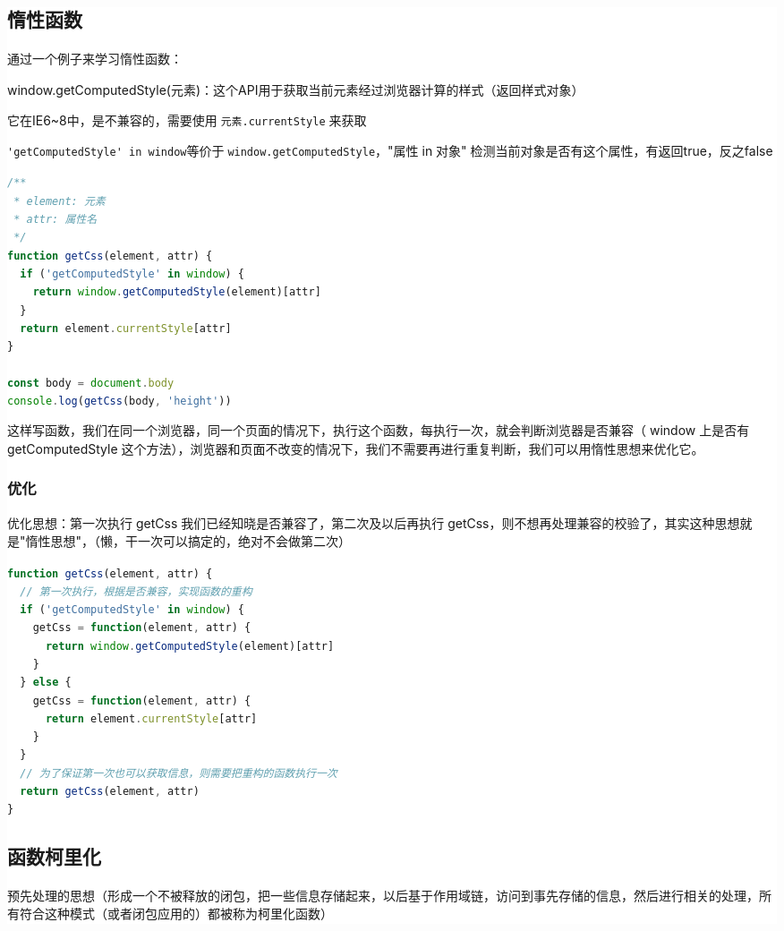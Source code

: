 ## 惰性函数

通过一个例子来学习惰性函数：

window.getComputedStyle(元素)：这个API用于获取当前元素经过浏览器计算的样式（返回样式对象）

它在IE6~8中，是不兼容的，需要使用 `元素.currentStyle` 来获取

`'getComputedStyle' in window`等价于 `window.getComputedStyle`，"属性 in 对象" 检测当前对象是否有这个属性，有返回true，反之false

```javascript
/**
 * element: 元素
 * attr: 属性名
 */
function getCss(element, attr) {
  if ('getComputedStyle' in window) {
    return window.getComputedStyle(element)[attr]
  }
  return element.currentStyle[attr]
}

const body = document.body
console.log(getCss(body, 'height'))
```

这样写函数，我们在同一个浏览器，同一个页面的情况下，执行这个函数，每执行一次，就会判断浏览器是否兼容（ window 上是否有 getComputedStyle 这个方法），浏览器和页面不改变的情况下，我们不需要再进行重复判断，我们可以用惰性思想来优化它。

### 优化

优化思想：第一次执行 getCss 我们已经知晓是否兼容了，第二次及以后再执行 getCss，则不想再处理兼容的校验了，其实这种思想就是"惰性思想"，（懒，干一次可以搞定的，绝对不会做第二次）

```javascript
function getCss(element, attr) {
  // 第一次执行，根据是否兼容，实现函数的重构
  if ('getComputedStyle' in window) {
    getCss = function(element, attr) {
      return window.getComputedStyle(element)[attr]
    }
  } else {
    getCss = function(element, attr) {
      return element.currentStyle[attr]
    }
  }
  // 为了保证第一次也可以获取信息，则需要把重构的函数执行一次
  return getCss(element, attr)
}
```

## 函数柯里化

预先处理的思想（形成一个不被释放的闭包，把一些信息存储起来，以后基于作用域链，访问到事先存储的信息，然后进行相关的处理，所有符合这种模式（或者闭包应用的）都被称为柯里化函数）
